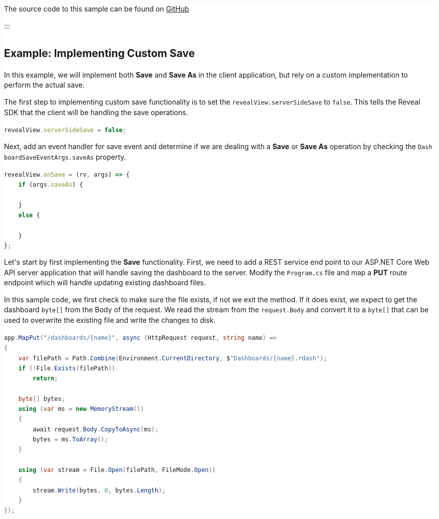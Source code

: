 The source code to this sample can be found on [GitHub](https://github.com/RevealBi/sdk-samples-javascript/tree/main/SavingDashboards-Server)

:::


## Example: Implementing Custom Save
In this example, we will implement both **Save** and **Save As** in the client application, but rely on a custom implementation to perform the actual save.

The first step to implementing custom save functionality is to set the `revealView.serverSideSave` to `false`. This tells the Reveal SDK that the client will be handling the save operations.

```js
revealView.serverSideSave = false;
```

Next, add an event handler for save event and determine if we are dealing with a **Save** or **Save As** operation by checking the `DashboardSaveEventArgs.saveAs` property.

```js
revealView.onSave = (rv, args) => {
    if (args.saveAs) {

    }
    else {
        
    }
};
```

Let's start by first implementing the **Save** functionality. First, we need to add a REST service end point to our ASP.NET Core Web API server application that will handle saving the dashboard to the server. Modify the `Program.cs` file and map a **PUT** route endpoint which will handle updating existing dashboard files.

In this sample code, we first check to make sure the file exists, if not we exit the method. If it does exist, we expect to get the dashboard `byte[]` from the Body of the request. We read the stream from the `request.Body` and convert it to a `byte[]` that can be used to overwrite the existing file and write the changes to disk.

```cs
app.MapPut("/dashboards/{name}", async (HttpRequest request, string name) =>
{
    var filePath = Path.Combine(Environment.CurrentDirectory, $"Dashboards/{name}.rdash");
    if (!File.Exists(filePath))
        return;

    byte[] bytes;
    using (var ms = new MemoryStream())
    {
        await request.Body.CopyToAsync(ms);
        bytes = ms.ToArray();
    }

    using (var stream = File.Open(filePath, FileMode.Open))
    {
        stream.Write(bytes, 0, bytes.Length);
    }
});
```

